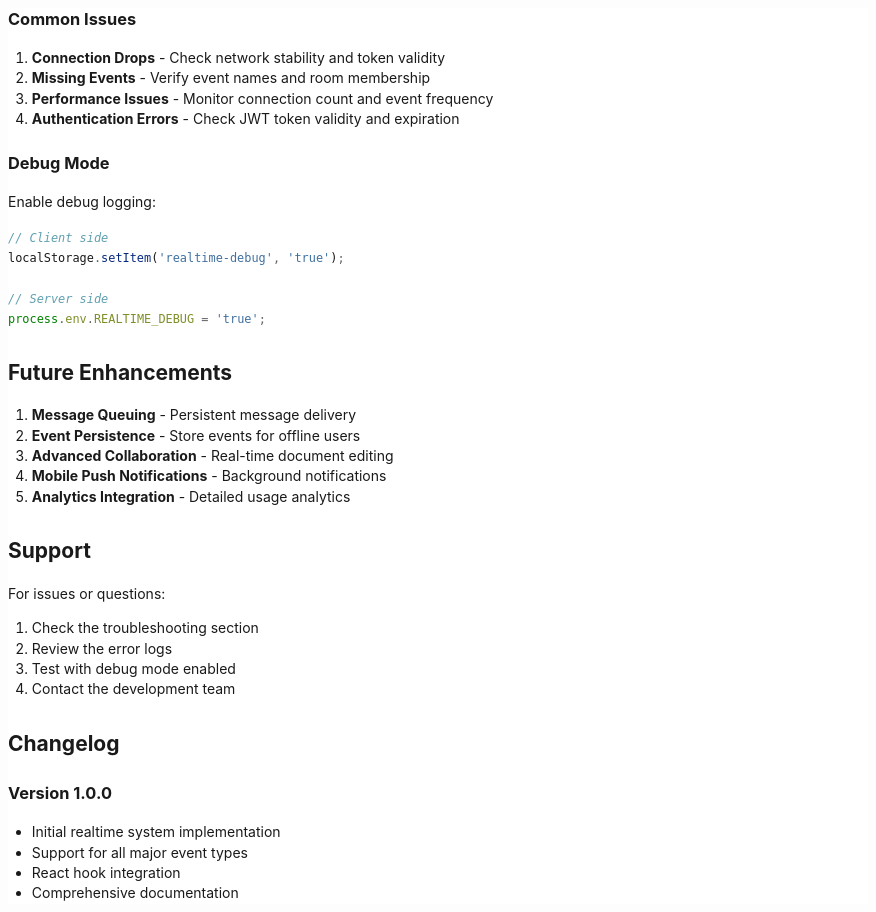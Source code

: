### Common Issues

1. **Connection Drops** - Check network stability and token validity
2. **Missing Events** - Verify event names and room membership
3. **Performance Issues** - Monitor connection count and event frequency
4. **Authentication Errors** - Check JWT token validity and expiration

### Debug Mode

Enable debug logging:

```javascript
// Client side
localStorage.setItem('realtime-debug', 'true');

// Server side
process.env.REALTIME_DEBUG = 'true';
```

## Future Enhancements

1. **Message Queuing** - Persistent message delivery
2. **Event Persistence** - Store events for offline users
3. **Advanced Collaboration** - Real-time document editing
4. **Mobile Push Notifications** - Background notifications
5. **Analytics Integration** - Detailed usage analytics

## Support

For issues or questions:

1. Check the troubleshooting section
2. Review the error logs
3. Test with debug mode enabled
4. Contact the development team

## Changelog

### Version 1.0.0
- Initial realtime system implementation
- Support for all major event types
- React hook integration
- Comprehensive documentation